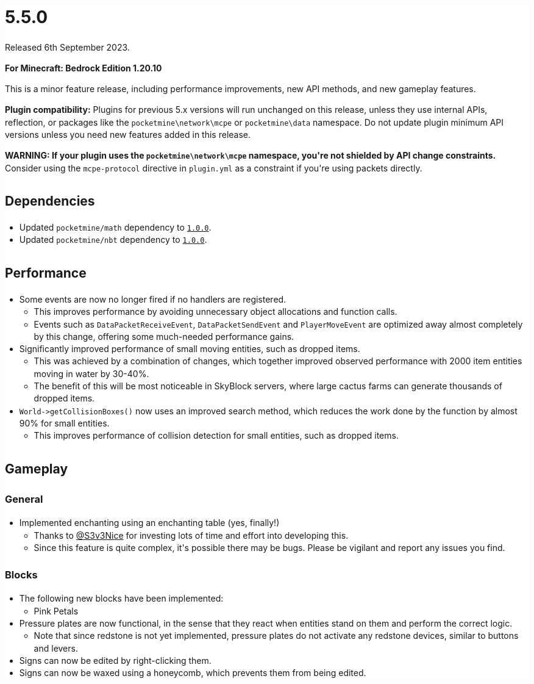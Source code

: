 # 5.5.0
Released 6th September 2023.

**For Minecraft: Bedrock Edition 1.20.10**

This is a minor feature release, including performance improvements, new API methods, and new gameplay features.

**Plugin compatibility:** Plugins for previous 5.x versions will run unchanged on this release, unless they use internal APIs, reflection, or packages like the `pocketmine\network\mcpe`  or `pocketmine\data` namespace.
Do not update plugin minimum API versions unless you need new features added in this release.

**WARNING: If your plugin uses the `pocketmine\network\mcpe` namespace, you're not shielded by API change constraints.**
Consider using the `mcpe-protocol` directive in `plugin.yml` as a constraint if you're using packets directly.

## Dependencies
- Updated `pocketmine/math` dependency to [`1.0.0`](https://github.com/pmmp/Math/releases/tag/1.0.0).
- Updated `pocketmine/nbt` dependency to [`1.0.0`](https://github.com/pmmp/NBT/releases/tag/1.0.0).

## Performance
- Some events are now no longer fired if no handlers are registered.
  - This improves performance by avoiding unnecessary object allocations and function calls.
  - Events such as `DataPacketReceiveEvent`, `DataPacketSendEvent` and `PlayerMoveEvent` are optimized away almost completely by this change, offering some much-needed performance gains.
- Significantly improved performance of small moving entities, such as dropped items.
  - This was achieved by a combination of changes, which together improved observed performance with 2000 item entities moving in water by 30-40%.
  - The benefit of this will be most noticeable in SkyBlock servers, where large cactus farms can generate thousands of dropped items.
- `World->getCollisionBoxes()` now uses an improved search method, which reduces the work done by the function by almost 90% for small entities.
  - This improves performance of collision detection for small entities, such as dropped items.

## Gameplay
### General
- Implemented enchanting using an enchanting table (yes, finally!)
  - Thanks to [@S3v3Nice](https://github.com/S3v3Nice) for investing lots of time and effort into developing this.
  - Since this feature is quite complex, it's possible there may be bugs. Please be vigilant and report any issues you find.

### Blocks
- The following new blocks have been implemented:
  - Pink Petals
- Pressure plates are now functional, in the sense that they react when entities stand on them and perform the correct logic.
  - Note that since redstone is not yet implemented, pressure plates do not activate any redstone devices, similar to buttons and levers.
- Signs can now be edited by right-clicking them.
- Signs can now be waxed using a honeycomb, which prevents them from being edited.
